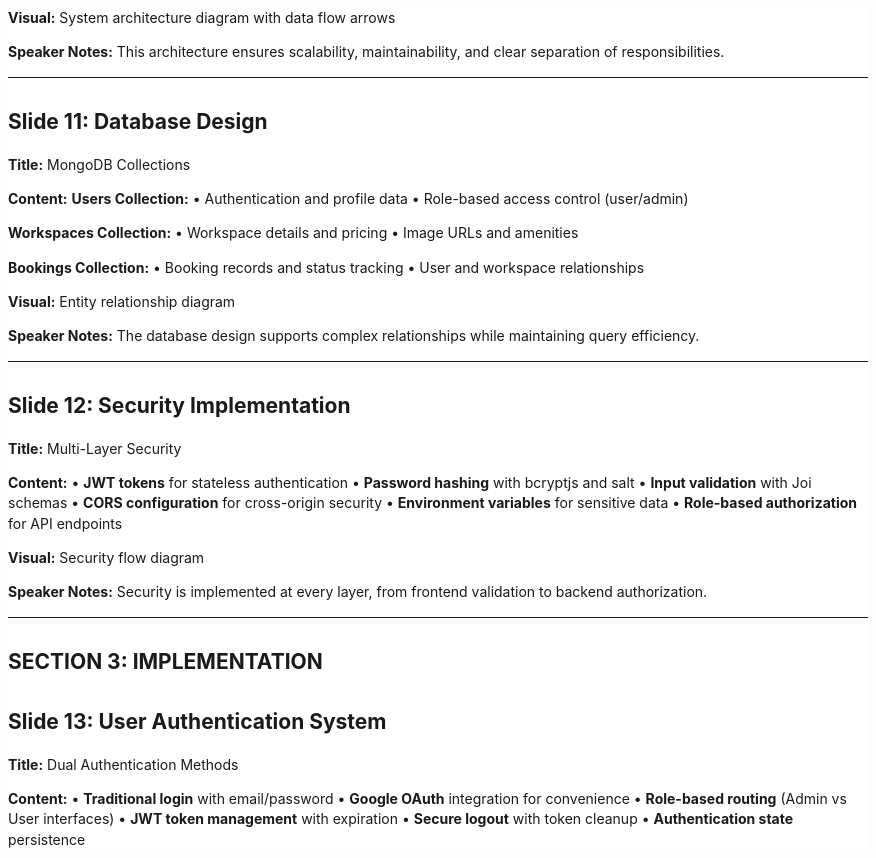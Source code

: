 **Visual:** System architecture diagram with data flow arrows

**Speaker Notes:** This architecture ensures scalability, maintainability, and clear separation of responsibilities.

---

## Slide 11: Database Design
**Title:** MongoDB Collections

**Content:**
**Users Collection:**
• Authentication and profile data
• Role-based access control (user/admin)

**Workspaces Collection:**
• Workspace details and pricing
• Image URLs and amenities

**Bookings Collection:**
• Booking records and status tracking
• User and workspace relationships

**Visual:** Entity relationship diagram

**Speaker Notes:** The database design supports complex relationships while maintaining query efficiency.

---

## Slide 12: Security Implementation
**Title:** Multi-Layer Security

**Content:**
• **JWT tokens** for stateless authentication
• **Password hashing** with bcryptjs and salt
• **Input validation** with Joi schemas
• **CORS configuration** for cross-origin security
• **Environment variables** for sensitive data
• **Role-based authorization** for API endpoints

**Visual:** Security flow diagram

**Speaker Notes:** Security is implemented at every layer, from frontend validation to backend authorization.

---

## SECTION 3: IMPLEMENTATION

## Slide 13: User Authentication System
**Title:** Dual Authentication Methods

**Content:**
• **Traditional login** with email/password
• **Google OAuth** integration for convenience
• **Role-based routing** (Admin vs User interfaces)
• **JWT token management** with expiration
• **Secure logout** with token cleanup
• **Authentication state** persistence
